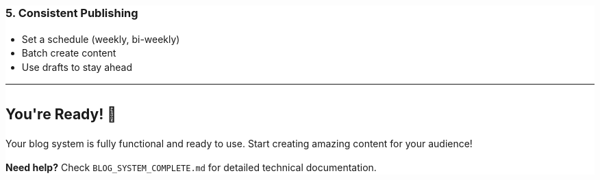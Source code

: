 ### 5. Consistent Publishing
- Set a schedule (weekly, bi-weekly)
- Batch create content
- Use drafts to stay ahead

---

## You're Ready! 🎉

Your blog system is fully functional and ready to use. Start creating amazing content for your audience!

**Need help?** Check `BLOG_SYSTEM_COMPLETE.md` for detailed technical documentation.
